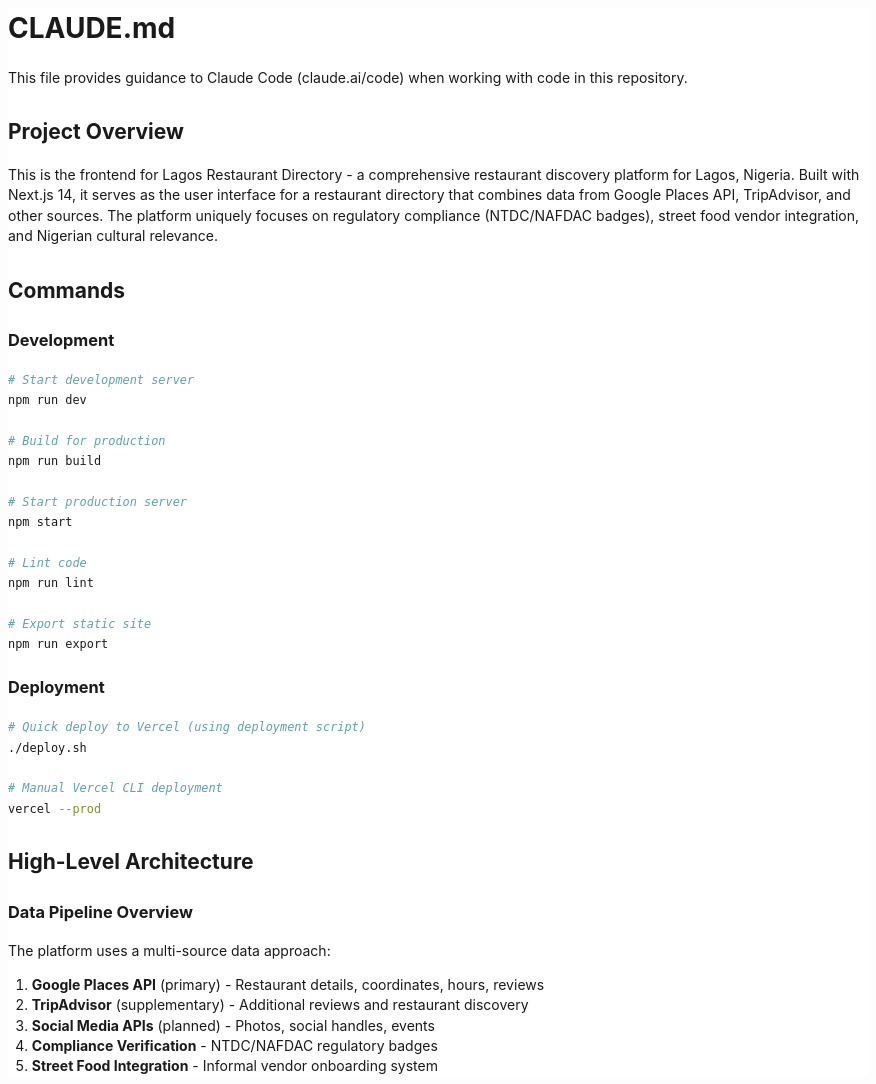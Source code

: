 # CLAUDE.md

This file provides guidance to Claude Code (claude.ai/code) when working with code in this repository.

## Project Overview

This is the frontend for Lagos Restaurant Directory - a comprehensive restaurant discovery platform for Lagos, Nigeria. Built with Next.js 14, it serves as the user interface for a restaurant directory that combines data from Google Places API, TripAdvisor, and other sources. The platform uniquely focuses on regulatory compliance (NTDC/NAFDAC badges), street food vendor integration, and Nigerian cultural relevance.

## Commands

### Development
```bash
# Start development server
npm run dev

# Build for production
npm run build

# Start production server
npm start

# Lint code
npm run lint

# Export static site
npm run export
```

### Deployment
```bash
# Quick deploy to Vercel (using deployment script)
./deploy.sh

# Manual Vercel CLI deployment
vercel --prod
```

## High-Level Architecture

### Data Pipeline Overview
The platform uses a multi-source data approach:
1. **Google Places API** (primary) - Restaurant details, coordinates, hours, reviews
2. **TripAdvisor** (supplementary) - Additional reviews and restaurant discovery
3. **Social Media APIs** (planned) - Photos, social handles, events
4. **Compliance Verification** - NTDC/NAFDAC regulatory badges
5. **Street Food Integration** - Informal vendor onboarding system
